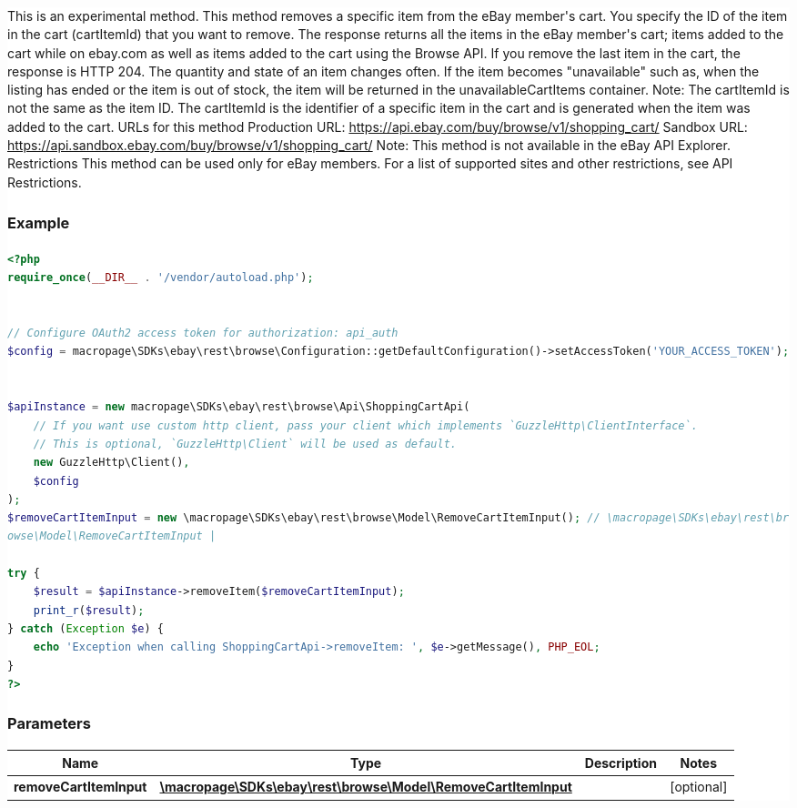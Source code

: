 

This is an experimental method. This method removes a specific item from the eBay member's cart. You specify the ID of the item in the cart (cartItemId) that you want to remove. The response returns all the items in the eBay member's cart; items added to the cart while on ebay.com as well as items added to the cart using the Browse API. If you remove the last item in the cart, the response is HTTP 204. The quantity and state of an item changes often. If the item becomes &quot;unavailable&quot; such as, when the listing has ended or the item is out of stock, the item will be returned in the unavailableCartItems container. Note: The cartItemId is not the same as the item ID. The cartItemId is the identifier of a specific item in the cart and is generated when the item was added to the cart. URLs for this method Production URL: https://api.ebay.com/buy/browse/v1/shopping_cart/ Sandbox URL: https://api.sandbox.ebay.com/buy/browse/v1/shopping_cart/ Note: This method is not available in the eBay API Explorer. Restrictions This method can be used only for eBay members. For a list of supported sites and other restrictions, see API Restrictions.

### Example

```php
<?php
require_once(__DIR__ . '/vendor/autoload.php');


// Configure OAuth2 access token for authorization: api_auth
$config = macropage\SDKs\ebay\rest\browse\Configuration::getDefaultConfiguration()->setAccessToken('YOUR_ACCESS_TOKEN');


$apiInstance = new macropage\SDKs\ebay\rest\browse\Api\ShoppingCartApi(
    // If you want use custom http client, pass your client which implements `GuzzleHttp\ClientInterface`.
    // This is optional, `GuzzleHttp\Client` will be used as default.
    new GuzzleHttp\Client(),
    $config
);
$removeCartItemInput = new \macropage\SDKs\ebay\rest\browse\Model\RemoveCartItemInput(); // \macropage\SDKs\ebay\rest\browse\Model\RemoveCartItemInput | 

try {
    $result = $apiInstance->removeItem($removeCartItemInput);
    print_r($result);
} catch (Exception $e) {
    echo 'Exception when calling ShoppingCartApi->removeItem: ', $e->getMessage(), PHP_EOL;
}
?>
```

### Parameters


Name | Type | Description  | Notes
------------- | ------------- | ------------- | -------------
 **removeCartItemInput** | [**\macropage\SDKs\ebay\rest\browse\Model\RemoveCartItemInput**](../Model/RemoveCartItemInput.md)|  | [optional]
